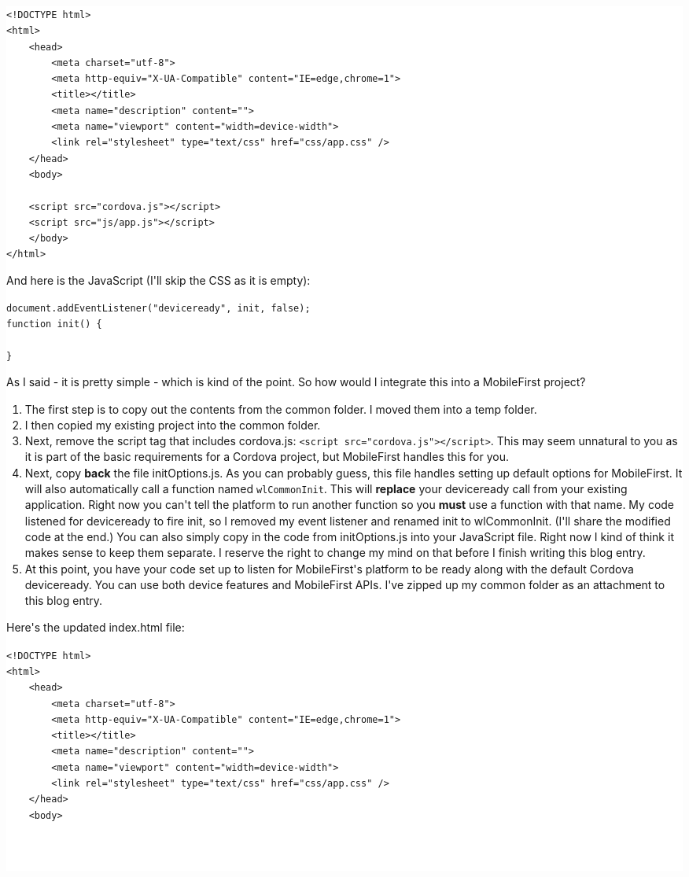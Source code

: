 <pre><code class="language-markup">&lt;!DOCTYPE html&gt;
&lt;html&gt;
	&lt;head&gt;
		&lt;meta charset=&quot;utf-8&quot;&gt;
		&lt;meta http-equiv=&quot;X-UA-Compatible&quot; content=&quot;IE=edge,chrome=1&quot;&gt;
		&lt;title&gt;&lt;&#x2F;title&gt;
		&lt;meta name=&quot;description&quot; content=&quot;&quot;&gt;
		&lt;meta name=&quot;viewport&quot; content=&quot;width=device-width&quot;&gt;
        &lt;link rel=&quot;stylesheet&quot; type=&quot;text&#x2F;css&quot; href=&quot;css&#x2F;app.css&quot; &#x2F;&gt;
	&lt;&#x2F;head&gt;
	&lt;body&gt;

	&lt;script src=&quot;cordova.js&quot;&gt;&lt;&#x2F;script&gt;	
	&lt;script src=&quot;js&#x2F;app.js&quot;&gt;&lt;&#x2F;script&gt;
	&lt;&#x2F;body&gt;
&lt;&#x2F;html&gt;</code></pre>

And here is the JavaScript (I'll skip the CSS as it is empty):

<pre><code class="language-javascript">document.addEventListener(&quot;deviceready&quot;, init, false);
function init() {
	
}</code></pre>

As I said - it is pretty simple - which is kind of the point. So how would I integrate this into a MobileFirst project?

<ol>
<li>The first step is to copy out the contents from the common folder. I moved them into a temp folder. 
<li>I then copied my existing project into the common folder.
<li>Next, remove the script tag that includes cordova.js: <code>&lt;script src=&quot;cordova.js&quot;&gt;&lt;&#x2F;script&gt;</code>. This may seem unnatural to you as it is part of the basic requirements for a Cordova project, but MobileFirst handles this for you.
<li>Next, copy <strong>back</strong> the file initOptions.js. As you can probably guess, this file handles setting up default options for MobileFirst. It will also automatically call a function named <code>wlCommonInit</code>. This will <strong>replace</strong> your deviceready call from your existing application. Right now you can't tell the platform to run another function so you <strong>must</strong> use a function with that name. My code listened for deviceready to fire init, so I removed my event listener and renamed init to wlCommonInit. (I'll share the modified code at the end.) You can also simply copy in the code from initOptions.js into your JavaScript file. Right now I kind of think it makes sense to keep them separate. I reserve the right to change my mind on that before I finish writing this blog entry.
<li>At this point, you have your code set up to listen for MobileFirst's platform to be ready along with the default Cordova deviceready. You can use both device features and MobileFirst APIs. I've zipped up my common folder as an attachment to this blog entry.
</ol>

Here's the updated index.html file:

<pre><code class="language-markup">&lt;!DOCTYPE html&gt;
&lt;html&gt;
	&lt;head&gt;
		&lt;meta charset=&quot;utf-8&quot;&gt;
		&lt;meta http-equiv=&quot;X-UA-Compatible&quot; content=&quot;IE=edge,chrome=1&quot;&gt;
		&lt;title&gt;&lt;&#x2F;title&gt;
		&lt;meta name=&quot;description&quot; content=&quot;&quot;&gt;
		&lt;meta name=&quot;viewport&quot; content=&quot;width=device-width&quot;&gt;
        &lt;link rel=&quot;stylesheet&quot; type=&quot;text&#x2F;css&quot; href=&quot;css&#x2F;app.css&quot; &#x2F;&gt;
	&lt;&#x2F;head&gt;
	&lt;body&gt;
